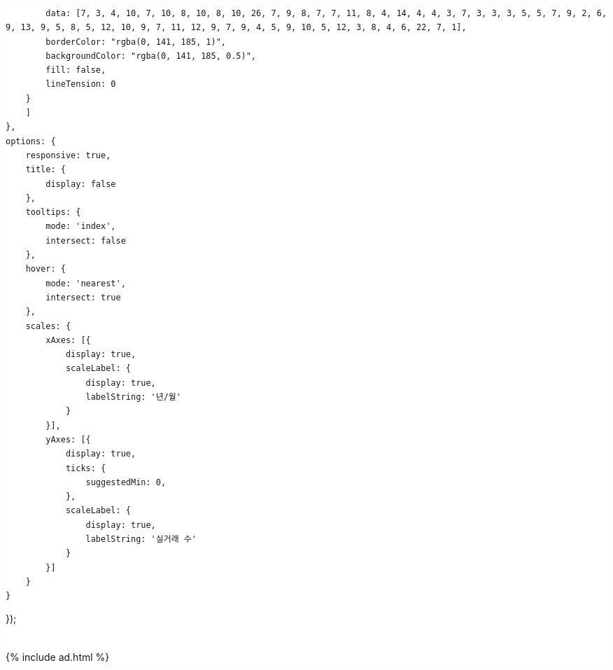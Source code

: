             data: [7, 3, 4, 10, 7, 10, 8, 10, 8, 10, 26, 7, 9, 8, 7, 7, 11, 8, 4, 14, 4, 4, 3, 7, 3, 3, 3, 5, 5, 7, 9, 2, 6, 9, 13, 9, 5, 8, 5, 12, 10, 9, 7, 11, 12, 9, 7, 9, 4, 5, 9, 10, 5, 12, 3, 8, 4, 6, 22, 7, 1],
            borderColor: "rgba(0, 141, 185, 1)",
            backgroundColor: "rgba(0, 141, 185, 0.5)",
            fill: false,
            lineTension: 0
        }
        ]
    },
    options: {
        responsive: true,
        title: {
            display: false
        },
        tooltips: {
            mode: 'index',
            intersect: false
        },
        hover: {
            mode: 'nearest',
            intersect: true
        },
        scales: {
            xAxes: [{
                display: true,
                scaleLabel: {
                    display: true,
                    labelString: '년/월'
                }
            }],
            yAxes: [{
                display: true,
                ticks: {
                    suggestedMin: 0,
                },
                scaleLabel: {
                    display: true,
                    labelString: '실거래 수'
                }
            }]
        }
    }
});

</script>


<br>
{% include ad.html %}
<br>

